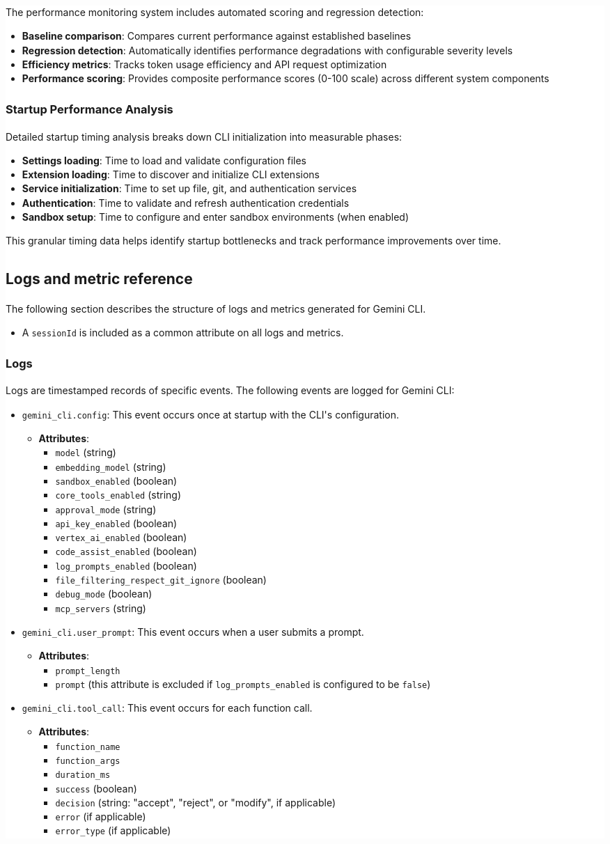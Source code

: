 The performance monitoring system includes automated scoring and regression detection:

- **Baseline comparison**: Compares current performance against established baselines
- **Regression detection**: Automatically identifies performance degradations with configurable severity levels
- **Efficiency metrics**: Tracks token usage efficiency and API request optimization
- **Performance scoring**: Provides composite performance scores (0-100 scale) across different system components

### Startup Performance Analysis

Detailed startup timing analysis breaks down CLI initialization into measurable phases:

- **Settings loading**: Time to load and validate configuration files
- **Extension loading**: Time to discover and initialize CLI extensions
- **Service initialization**: Time to set up file, git, and authentication services
- **Authentication**: Time to validate and refresh authentication credentials
- **Sandbox setup**: Time to configure and enter sandbox environments (when enabled)

This granular timing data helps identify startup bottlenecks and track performance improvements over time.

## Logs and metric reference

The following section describes the structure of logs and metrics generated for Gemini CLI.

- A `sessionId` is included as a common attribute on all logs and metrics.

### Logs

Logs are timestamped records of specific events. The following events are logged for Gemini CLI:

- `gemini_cli.config`: This event occurs once at startup with the CLI's configuration.
  - **Attributes**:
    - `model` (string)
    - `embedding_model` (string)
    - `sandbox_enabled` (boolean)
    - `core_tools_enabled` (string)
    - `approval_mode` (string)
    - `api_key_enabled` (boolean)
    - `vertex_ai_enabled` (boolean)
    - `code_assist_enabled` (boolean)
    - `log_prompts_enabled` (boolean)
    - `file_filtering_respect_git_ignore` (boolean)
    - `debug_mode` (boolean)
    - `mcp_servers` (string)

- `gemini_cli.user_prompt`: This event occurs when a user submits a prompt.
  - **Attributes**:
    - `prompt_length`
    - `prompt` (this attribute is excluded if `log_prompts_enabled` is configured to be `false`)

- `gemini_cli.tool_call`: This event occurs for each function call.
  - **Attributes**:
    - `function_name`
    - `function_args`
    - `duration_ms`
    - `success` (boolean)
    - `decision` (string: "accept", "reject", or "modify", if applicable)
    - `error` (if applicable)
    - `error_type` (if applicable)

